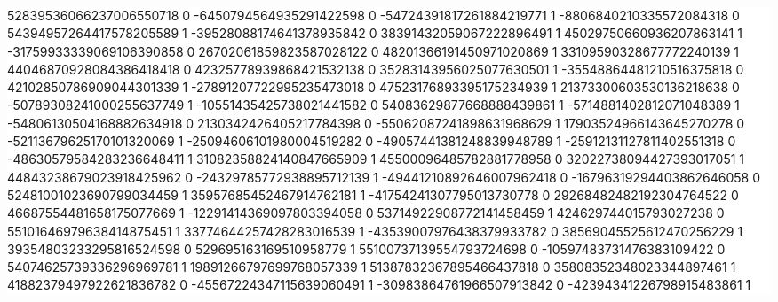 52839536066237006550718 0
-6450794564935291422598 0
-54724391817261884219771 1
-8806840210335572084318 0
54394957264417578205589 1
-39528088174641378935842 0
38391432059067222896491 1
45029750660936207863141 1
-31759933339069106390858 0
26702061859823587028122 0
48201366191450971020869 1
33109590328677772240139 1
44046870928084386418418 0
42325778939868421532138 0
35283143956025077630501 1
-35548864481210516375818 0
42102850786909044301339 1
-27891207722995235473018 0
47523176893395175234939 1
21373300603530136218638 0
-50789308241000255637749 1
-10551435425738021441582 0
54083629877668888439861 1
-5714881402812071048389 1
-54806130504168882634918 0
2130342426405217784398 0
-55062087241898631968629 1
17903524966143645270278 0
-52113679625170101320069 1
-25094606101980004519282 0
-49057441381248839948789 1
-25912131127811402551318 0
-48630579584283236648411 1
31082358824140847665909 1
45500096485782881778958 0
32022738094427393017051 1
44843238679023918425962 0
-24329785772938895712139 1
-49441210892646007962418 0
-16796319294403862646058 0
52481001023690799034459 1
35957685452467914762181 1
-41754241307795013730778 0
29268482482192304764522 0
46687554481658175077669 1
-12291414369097803394058 0
53714922908772141458459 1
424629744015793027238 0
55101646979638414875451 1
33774644257428283016539 1
-43539007976438379933782 0
38569045525612470256229 1
39354803233295816524598 0
529695163169510958779 1
55100737139554793724698 0
-10597483731476383109422 0
54074625739336296969781 1
19891266797699768057339 1
51387832367895466437818 0
35808352348023344897461 1
41882379497922621836782 0
-45567224347115639060491 1
-30983864761966507913842 0
-42394341226798915483861 1
